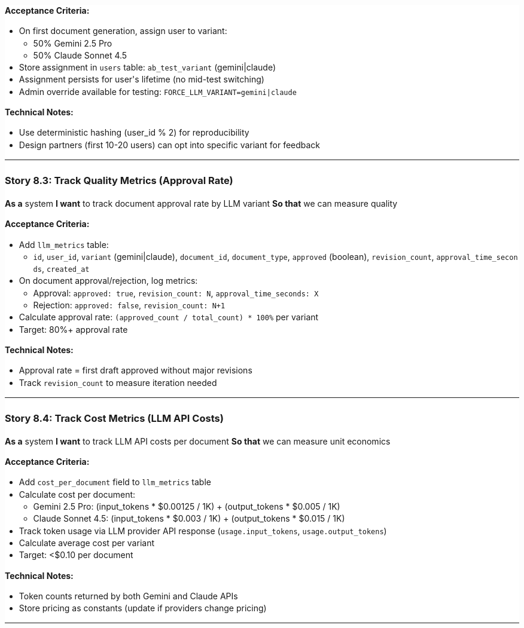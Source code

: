 **Acceptance Criteria:**
- On first document generation, assign user to variant:
  - 50% Gemini 2.5 Pro
  - 50% Claude Sonnet 4.5
- Store assignment in `users` table: `ab_test_variant` (gemini|claude)
- Assignment persists for user's lifetime (no mid-test switching)
- Admin override available for testing: `FORCE_LLM_VARIANT=gemini|claude`

**Technical Notes:**
- Use deterministic hashing (user_id % 2) for reproducibility
- Design partners (first 10-20 users) can opt into specific variant for feedback

---

### Story 8.3: Track Quality Metrics (Approval Rate)
**As a** system
**I want** to track document approval rate by LLM variant
**So that** we can measure quality

**Acceptance Criteria:**
- Add `llm_metrics` table:
  - `id`, `user_id`, `variant` (gemini|claude), `document_id`, `document_type`, `approved` (boolean), `revision_count`, `approval_time_seconds`, `created_at`
- On document approval/rejection, log metrics:
  - Approval: `approved: true`, `revision_count: N`, `approval_time_seconds: X`
  - Rejection: `approved: false`, `revision_count: N+1`
- Calculate approval rate: `(approved_count / total_count) * 100%` per variant
- Target: 80%+ approval rate

**Technical Notes:**
- Approval rate = first draft approved without major revisions
- Track `revision_count` to measure iteration needed

---

### Story 8.4: Track Cost Metrics (LLM API Costs)
**As a** system
**I want** to track LLM API costs per document
**So that** we can measure unit economics

**Acceptance Criteria:**
- Add `cost_per_document` field to `llm_metrics` table
- Calculate cost per document:
  - Gemini 2.5 Pro: (input_tokens * $0.00125 / 1K) + (output_tokens * $0.005 / 1K)
  - Claude Sonnet 4.5: (input_tokens * $0.003 / 1K) + (output_tokens * $0.015 / 1K)
- Track token usage via LLM provider API response (`usage.input_tokens`, `usage.output_tokens`)
- Calculate average cost per variant
- Target: <$0.10 per document

**Technical Notes:**
- Token counts returned by both Gemini and Claude APIs
- Store pricing as constants (update if providers change pricing)

---
